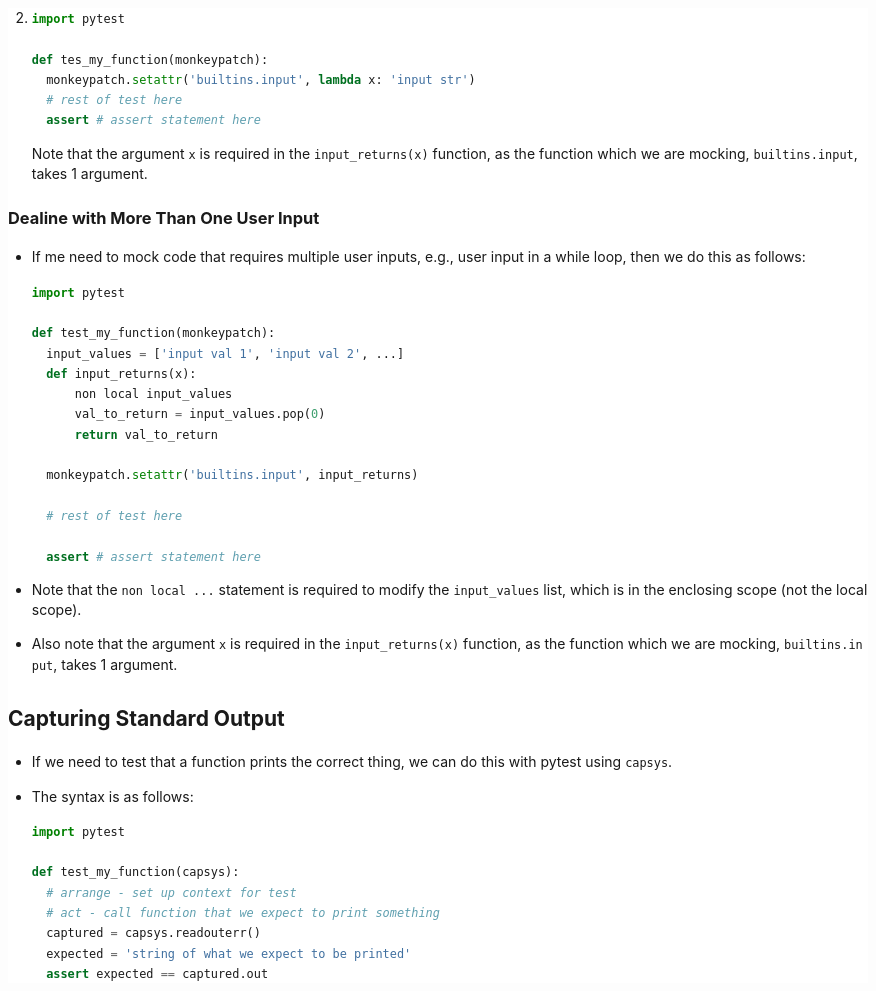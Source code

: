   2.  ```python
      import pytest

      def tes_my_function(monkeypatch):
        monkeypatch.setattr('builtins.input', lambda x: 'input str')
        # rest of test here
        assert # assert statement here
      ```

      Note that the argument `x` is required in the `input_returns(x)` function, as the function which we are mocking, `builtins.input`, takes 1 argument.

### Dealine with More Than One User Input

- If me need to mock code that requires multiple user inputs, e.g., user input in a while loop, then we do this as follows:

  ```python
  import pytest

  def test_my_function(monkeypatch):
    input_values = ['input val 1', 'input val 2', ...]
    def input_returns(x):
        non local input_values
        val_to_return = input_values.pop(0)
        return val_to_return

    monkeypatch.setattr('builtins.input', input_returns)

    # rest of test here

    assert # assert statement here
  ```

- Note that the `non local ...` statement is required to modify the `input_values` list, which is in the enclosing scope (not the local scope).
- Also note that the argument `x` is required in the `input_returns(x)` function, as the function which we are mocking, `builtins.input`, takes 1 argument.

## Capturing Standard Output

- If we need to test that a function prints the correct thing, we can do this with pytest using `capsys`.
- The syntax is as follows:

  ```python
  import pytest

  def test_my_function(capsys):
    # arrange - set up context for test
    # act - call function that we expect to print something
    captured = capsys.readouterr()
    expected = 'string of what we expect to be printed'
    assert expected == captured.out
  ```
